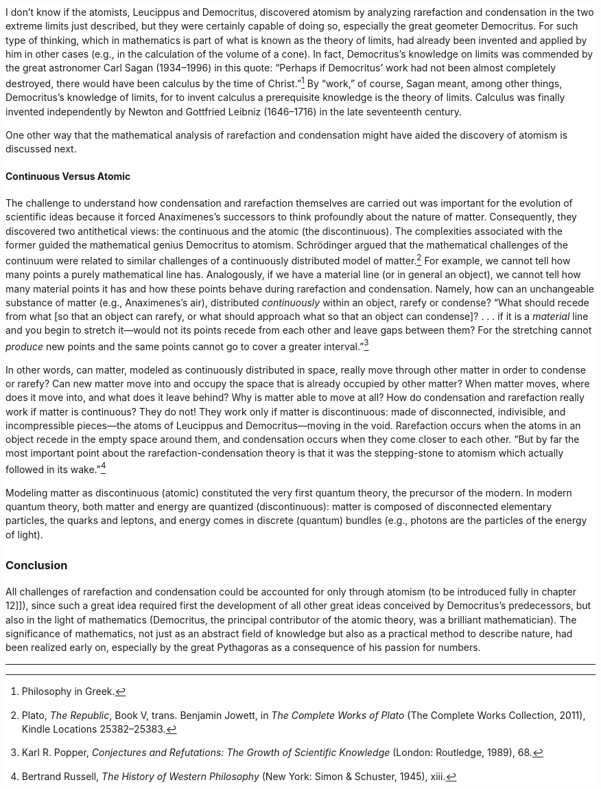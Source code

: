 I don’t know if the atomists, Leucippus and Democritus, discovered atomism by analyzing rarefaction and condensation in the two extreme limits just described, but they were certainly capable of doing so, especially the great geometer Democritus. For such type of thinking, which in mathematics is part of what is known as the theory of limits, had already been invented and applied by him in other cases (e.g., in the calculation of the volume of a cone). In fact, Democritus’s knowledge on limits was commended by the great astronomer Carl Sagan (1934–1996) in this quote: “Perhaps if Democritus’ work had not been almost completely destroyed, there would have been calculus by the time of Christ.”[^10] By “work,” of course, Sagan meant, among other things, Democritus’s knowledge of limits, for to invent calculus a prerequisite knowledge is the theory of limits. Calculus was finally invented independently by Newton and Gottfried Leibniz (1646–1716) in the late seventeenth century.

One other way that the mathematical analysis of rarefaction and condensation might have aided the discovery of atomism is discussed next.

#### Continuous Versus Atomic

The challenge to understand how condensation and rarefaction themselves are carried out was important for the evolution of scientific ideas because it forced Anaximenes’s successors to think profoundly about the nature of matter. Consequently, they discovered two antithetical views: the continuous and the atomic (the discontinuous). The complexities associated with the former guided the mathematical genius Democritus to atomism. Schrödinger argued that the mathematical challenges of the continuum were related to similar challenges of a continuously distributed model of matter.[^11] For example, we cannot tell how many points a purely mathematical line has. Analogously, if we have a material line (or in general an object), we cannot tell how many material points it has and how these points behave during rarefaction and condensation. Namely, how can an unchangeable substance of matter (e.g., Anaximenes’s air), distributed _continuously_ within an object, rarefy or condense? “What should recede from what [so that an object can rarefy, or what should approach what so that an object can condense]? . . . if it is a _material_ line and you begin to stretch it—would not its points recede from each other and leave gaps between them? For the stretching cannot _produce_ new points and the same points cannot go to cover a greater interval.”[^12]

In other words, can matter, modeled as continuously distributed in space, really move through other matter in order to condense or rarefy? Can new matter move into and occupy the space that is already occupied by other matter? When matter moves, where does it move into, and what does it leave behind? Why is matter able to move at all? How do condensation and rarefaction really work if matter is continuous? They do not! They work only if matter is discontinuous: made of disconnected, indivisible, and incompressible pieces—the atoms of Leucippus and Democritus—moving in the void. Rarefaction occurs when the atoms in an object recede in the empty space around them, and condensation occurs when they come closer to each other. “But by far the most important point about the rarefaction-condensation theory is that it was the stepping-stone to atomism which actually followed in its wake.”[^13]

Modeling matter as discontinuous (atomic) constituted the very first quantum theory, the precursor of the modern. In modern quantum theory, both matter and energy are quantized (discontinuous): matter is composed of disconnected elementary particles, the quarks and leptons, and energy comes in discrete (quantum) bundles (e.g., photons are the particles of the energy of light).

### Conclusion

All challenges of rarefaction and condensation could be accounted for only through atomism (to be introduced fully in chapter 12]]), since such a great idea required first the development of all other great ideas conceived by Democritus’s predecessors, but also in the light of mathematics (Democritus, the principal contributor of the atomic theory, was a brilliant mathematician). The significance of mathematics, not just as an abstract field of knowledge but also as a practical method to describe nature, had been realized early on, especially by the great Pythagoras as a consequence of his passion for numbers.

---

[^1]: Carlo Rovelli holds the same view: Carlo Rovelli, _Reality Is Not What It Seems_ (New York: RiverHead Books, 2017), 21 (Kindle ed.).[1](05_Contents1.xhtml#n0002)
[^1]: Aristotle, _Organon_.
[^2]: The word _science_ will have this narrower meaning from this point on.
[^3]: Called so because they investigated nature.
[^4]: Plato, _Apology_, 20e–21b.
[^5]: They also confused _gnome_ (judgment or opinion, not the garden ornament) with _gnosis_ (knowledge).
[^6]: The exact quote is: “I know one thing; that I know nothing.”
[^7]: Inscription found at the Oracle of Delphi in Greece.
[^8]: The law of entropy describes the universe’s tendency toward greater disorder. It is manifested in everything, in humans, too. With time our physical attributes grow more disorderly, and we basically age. Eating slows down the increase in entropy and thus the aging process. I’m implying that thinking, too, may slow down the aging process.
[^9]: “400 Albert Einstein Quotes That Will Move (and Surprise You),” Wisdom Quotes, http://wisdomquotes.com/albert-einstein-quotes/]] (accessed July 14, 2019).
[^10]: Philosophy in Greek.
[^11]: Plato, _The Republic_, Book V, trans. Benjamin Jowett, in _The Complete Works of Plato_ (The Complete Works Collection, 2011), Kindle Locations 25382–25383.
[^12]: Karl R. Popper, _Conjectures and Refutations: The Growth of Scientific Knowledge_ (London: Routledge, 1989), 68.
[^13]: Bertrand Russell, _The History of Western Philosophy_ (New York: Simon & Schuster, 1945), xiii.
[^14]: Popper, _Conjectures and Refutations_]], 72.
[^15]: Quoted in Paul G. Hewitt, Suzanne Lyons, John A. Suchocki, and Jennifer Yeh, _Conceptual Integrated Science_, 2nd ed. (Boston: Pearson, 2013), 5.
[^16]: At least in the sense that philosophers in general don’t test their own claims via experimentation; rather, they rely on the soundness of their logic. But for physicists it is experiment that ultimately defines what constitutes scientific knowledge.
[^17]: Abraham Pais, _Subtle Is the Lord: The Science and the Life of Albert Einstein_ (New York: Oxford University Press, 2005), 13.
[^18]: Plato, _Republic_, Book VII.[2](05_Contents1.xhtml#n0003)
[^1]: This chapter was inspired by chapter 2]] of _The God Particle_, in which Leon Lederman imagines conversing with Democritus: Leon Lederman and Dick Teresi, _The God Particle: If the Universe Is the Answer, What Is the Question?_ (Boston: Houghton Mifflin, 1993).[3](05_Contents1.xhtml#n0004)
[^1]: Aristotle, _Metaphysics_ 983b6–13, 17–27. Or see Daniel W. Graham, _The Texts of Early Greek Philosophy: The Complete Fragments and Selected Testimonies of the Major Presocratics_ (Cambridge: Cambridge University Press, 2010), 29 (text 15); Aëtius 1.31, 1.10.12. Or see Graham, _Texts of Early Greek Philosophy_]], 29 (text 16); Simplicius, _Physics_ 23.21–29. Or see Graham, _Texts of Early Greek Philosophy_]], 29 (text 17).
[^2]: Aristotle, _Metaphysics_ 983b6–13, 17–27. Or see Graham, _Texts of Early Greek Philosophy_]], 29 (text 15).
[^3]: Aëtius 1.31, 1.10.12. Or see Graham, _Texts of Early Greek Philosophy_]], 29 (text 16).
[^4]: Ibid]].
[^5]: Ibid]].; Aristotle, _Metaphysics_ 983b6–13, 17–27. Or see Graham, _Texts of Early Greek Philosophy_]], 29 (text 15).
[^6]: Stephen Hawking, _A Brief History of Time: From the Big Bang to Black Holes_ (New York: Bantam Books, 1988), chap. 5.
[^7]: Charles W. Misner, Kip S. Thorne, and John Archibald Wheeler, _Gravitation_ (Princeton, NJ: Princeton University Press, 2017), 5.
[^8]: Brian Greene, _The Elegant Universe: Superstrings, Hidden Dimensions, and the Quest for the Ultimate Theory_ (New York: W. W. Norton & Company, 1999), 144; Michio Kaku and Jennifer Trainer Thompson, _Beyond Einstein: The Cosmic Quest for the Theory of the Universe_ (New York: Anchor Books, 1995).
[^9]: Carlo Rovelli, _Reality Is Not What It Seems_ (New York: RiverHead Books, 2017) (Kindle ed.); Carlo Rovelli, _Seven Brief Lessons on Physics_ (New York: RiverHead Books, 2016) (Kindle ed.).
[^10]: Hawking, _A Brief History of Time_]], chap. 7 (“Black Holes Ain’t So Black”).
[^11]: Aristotle, _On the Soul_ 411a7–8, trans. Graham, _Texts of Early Greek Philosophy_]], 35 (text 35).
[^12]: Diogenes Laërtius 1.24. Or see Graham, _Texts of Early Greek Philosophy_]], 21 (text 1).
[^13]: Pliny, _Natural History_ 2.53. Or see Daniel W. Graham, _The Texts of Early Greek Philosophy: The Complete Fragments and Selected Testimonies of the Major Presocratics_ (Cambridge: Cambridge University Press, 2010), 25 (text 5).
[^14]: Plato, _Theaetetus_ 174a4–8, trans. Graham, _Texts of Early Greek Philosophy_]], 25 (text 7).
[^15]: Dante, _Divine Comedy_, trans. BookCaps (BookCaps Study Guides, 2013), Kindle Locations 10900–10901.
[^16]: Aristotle, _Politics_ 1259a5–21, trans. Graham, _Texts of Early Greek Philosophy_]], 25 (text 8).
[^17]: Diodorus of Sicily 1.39.1–3. Or see Graham, _Texts of Early Greek Philosophy_]], 563 (text 84).
[^18]: Aristotle, _Meteorology_ 342b25, trans. Demetris Nicolaides. Or see Graham, _Texts of Early Greek Philosophy_]], 303 (text 48).[4](05_Contents1.xhtml#n0005)
[^1]: For a double etymology of _apeiron_, see Richard D. McKirahan, _Philosophy before Socrates_ (Indianapolis: Hackett, 2010), 34 (Kindle ed.).
[^2]: Werner Heisenberg, _Physics and Philosophy: The Revolution in Modern Science_ (New York: Harper Torchbooks, 1962), 36.
[^3]: Lederman and Teresi, _God Particle_]], 56.
[^4]: In the Kelvin scale the absolute zero is 0 degrees Kelvin, which is –273.15 degrees Celsius, which is –459.67 degrees Fahrenheit.
[^5]: Aristotle, _On the Heavens_ 295b10–16. Or see Daniel W. Graham, _The Texts of Early Greek Philosophy: The Complete Fragments and Selected Testimonies of the Major Presocratics_ (Cambridge: Cambridge University Press, 2010), 59 (text 21).
[^6]: Karl R. Popper, _Conjectures and Refutations: The Growth of Scientific Knowledge_ (London: Routledge, 1989), 138.
[^7]: John Burnet, _Early Greek Philosophy_ (London: A & C Black, 1920), chap. 1.
[^8]: Charles Sherrington, _Man on His Nature_ (Cambridge: Cambridge University Press, 2009), 302.
[^9]: Erwin Schrödinger, _Nature and the Greeks and Science and Humanism_ (Cambridge: Cambridge University Press, 1996), 66.
[^10]: Heisenberg, _Physics and Philosophy_]], 128.
[^11]: Richard P. Feynman, _Six Easy Pieces_ (New York: Perseus Publishing, 1963), 22.
[^12]: Aëtius 5.19.4. Or see Graham, _Texts of Early Greek Philosophy_]], 63 (text 37); Censorinus 4.7. Or see Graham, _Texts of Early Greek Philosophy_]], 63 (text 38); Hippolytus, _Refutation_ 1.6.6. Or see G. S. Kirk, J. E. Raven, and M. Schofield, _The Presocratic Philosophers_ (Cambridge: Cambridge University Press, 1983), Kindle Location 3598; Plutarch, _Symposium_ 730e. Or see Graham, _Texts of Early Greek Philosophy_]], 63 (text 39); Ps.- Plutarch, _Strom_. 2. See Kirk, _Presocratic Philosophers_]], Kindle Location 3590.
[^13]: Censorinus 4.7; Hippolytus, _Refutation_ 1.6.6; Plutarch, _Symposium_ 730e; Ps.- Plutarch, _Strom_. 2.
[^14]: Aëtius 5.19.4; Hippolytus, _Refutation_ 1.6.6.[5](05_Contents1.xhtml#n0006)
[^1]: Simplicius, _Physics_ 24.26–25.1, Theophrastus frag. 226A. Or see Daniel W. Graham, _The Texts of Early Greek Philosophy: The Complete Fragments and Selected Testimonies of the Major Presocratics_ (Cambridge: Cambridge University Press, 2010), 75 (text 3).
[^2]: Known as the bottom-up interpretation of nature. The top-down philosophy is introduced in chapter 10]].
[^3]: Aëtius 1.3.4, trans. John Burnet, _Early Greek Philosophy_ (London: A & C. Black, 1920), chap. 1.
[^4]: Hippolytus, _Refutation_ 1.7, trans. _Burnet, Early Greek Philosophy_]], chap. 1.
[^5]: Aëtius 3.3.2, trans. Burnet, _Early Greek Philosophy_]], chap. 1.
[^6]: This view is also expressed in Erwin Schrödinger, _Nature and the Greeks and Science and Humanism_ (Cambridge: Cambridge University Press, 1996); Werner Heisenberg, _Physics and Philosophy: The Revolution in Modern Science_ (New York: Harper Torchbooks, 1962).
[^7]: Sextus Empiricus, _Against the Professors_ 7.135, trans. Schrödinger, _Nature and the Greeks_, 89.
[^8]: Aristotle, _Metaphysics_ 985b4–20, trans. Graham, _Texts of Early Greek Philosophy_]], 525 (text 10).
[^9]: Ibid]].
[^10]: Carl Sagan, _Cosmos_ (New York: Random House, 1980), 181.
[^11]: Schrödinger, _Nature and the Greeks_, 62–65]], 84–86, 157–162.
[^12]: Ibid]]., 160.
[^13]: Ibid]]., 62.[6](05_Contents1.xhtml#n0007)